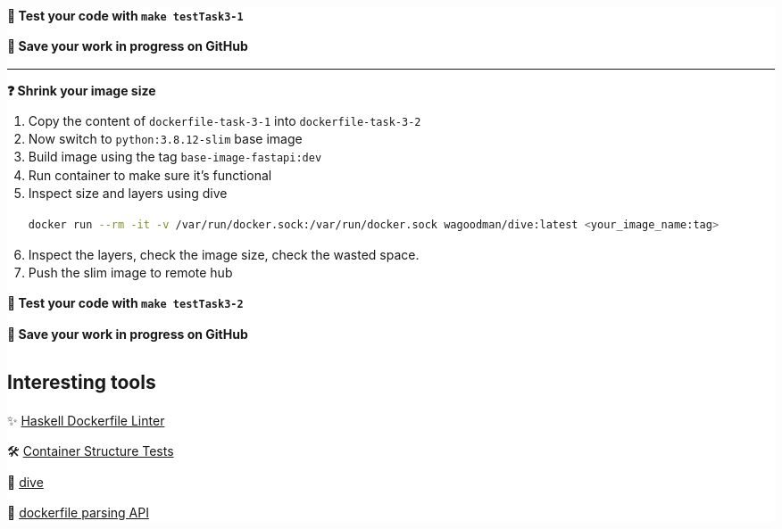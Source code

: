 **🧪 Test your code with `make testTask3-1`**

**💾 Save your work in progress on GitHub**

---

**❓ Shrink your image size**

1. Copy the content of `dockerfile-task-3-1` into `dockerfile-task-3-2`
1. Now switch to `python:3.8.12-slim` base image
1. Build image using the tag `base-image-fastapi:dev`
1. Run container to make sure it’s functional
1. Inspect size and layers using dive
    ```bash
    docker run --rm -it -v /var/run/docker.sock:/var/run/docker.sock wagoodman/dive:latest <your_image_name:tag>
    ```
1. Inspect the layers, check the image size, check the wasted space.
1. Push the slim image to remote hub

**🧪 Test your code with `make testTask3-2`**

**💾 Save your work in progress on GitHub**

## Interesting tools
✨ [Haskell Dockerfile Linter](https://github.com/hadolint/hadolint)

🛠 [Container Structure Tests](https://github.com/GoogleContainerTools/container-structure-test)

🤿 [dive](https://github.com/wagoodman/dive)

🍰 [dockerfile parsing API](https://github.com/asottile/dockerfile)
